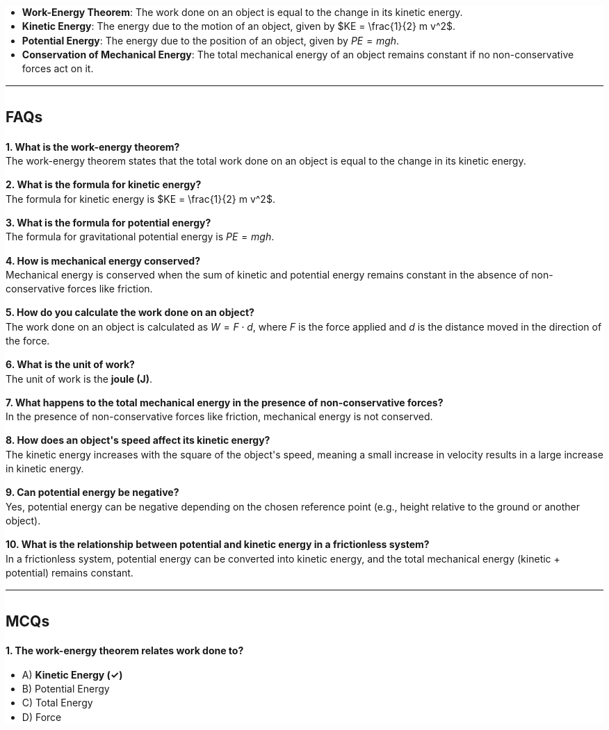 - **Work-Energy Theorem**: The work done on an object is equal to the change in its kinetic energy.
- **Kinetic Energy**: The energy due to the motion of an object, given by $KE = \frac{1}{2} m v^2$.
- **Potential Energy**: The energy due to the position of an object, given by $PE = mgh$.
- **Conservation of Mechanical Energy**: The total mechanical energy of an object remains constant if no non-conservative forces act on it.

---

## FAQs

**1. What is the work-energy theorem?**  
The work-energy theorem states that the total work done on an object is equal to the change in its kinetic energy.

**2. What is the formula for kinetic energy?**  
The formula for kinetic energy is $KE = \frac{1}{2} m v^2$.

**3. What is the formula for potential energy?**  
The formula for gravitational potential energy is $PE = mgh$.

**4. How is mechanical energy conserved?**  
Mechanical energy is conserved when the sum of kinetic and potential energy remains constant in the absence of non-conservative forces like friction.

**5. How do you calculate the work done on an object?**  
The work done on an object is calculated as $W = F \cdot d$, where $F$ is the force applied and $d$ is the distance moved in the direction of the force.

**6. What is the unit of work?**  
The unit of work is the **joule (J)**.

**7. What happens to the total mechanical energy in the presence of non-conservative forces?**  
In the presence of non-conservative forces like friction, mechanical energy is not conserved.

**8. How does an object's speed affect its kinetic energy?**  
The kinetic energy increases with the square of the object's speed, meaning a small increase in velocity results in a large increase in kinetic energy.

**9. Can potential energy be negative?**  
Yes, potential energy can be negative depending on the chosen reference point (e.g., height relative to the ground or another object).

**10. What is the relationship between potential and kinetic energy in a frictionless system?**  
In a frictionless system, potential energy can be converted into kinetic energy, and the total mechanical energy (kinetic + potential) remains constant.

---

## MCQs

**1. The work-energy theorem relates work done to?**  
- A) **Kinetic Energy (✓)**  
- B) Potential Energy  
- C) Total Energy  
- D) Force  
